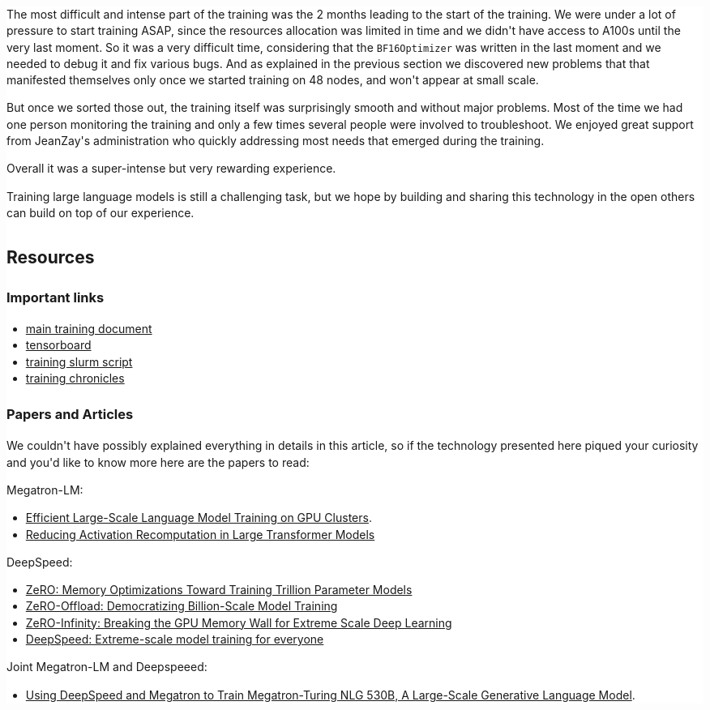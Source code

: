 The most difficult and intense part of the training was the 2 months leading to the start of the training. We were under a lot of pressure to start training ASAP, since the resources allocation was limited in time and we didn't have access to A100s until the very last moment. So it was a very difficult time, considering that the `BF16Optimizer` was written in the last moment and we needed to debug it and fix various bugs. And as explained in the previous section we discovered new problems that that manifested themselves only once we started training on 48 nodes, and won't appear at small scale.

But once we sorted those out, the training itself was surprisingly smooth and without major problems. Most of the time we had one person monitoring the training and only a few times several people were involved to troubleshoot. We enjoyed great support from JeanZay's administration who quickly addressing most needs that emerged during the training.

Overall it was a super-intense but very rewarding experience.

Training large language models is still a challenging task, but we hope by building and sharing this technology in the open others can build on top of our experience.

## Resources

### Important links

- [main training document](https://github.com/bigscience-workshop/bigscience/blob/master/train/tr11-176B-ml/README.md)
- [tensorboard](https://huggingface.co/bigscience/tr11-176B-ml-logs/tensorboard)
- [training slurm script](https://github.com/bigscience-workshop/bigscience/blob/master/train/tr11-176B-ml/tr11-176B-ml.slurm)
- [training chronicles](https://github.com/bigscience-workshop/bigscience/blob/master/train/tr11-176B-ml/chronicles.md)


### Papers and Articles

We couldn't have possibly explained everything in details in this article, so if the technology presented here piqued your curiosity and you'd like to know more here are the papers to read:

Megatron-LM:

- [Efficient Large-Scale Language Model Training on GPU Clusters](https://arxiv.org/abs/2104.04473).
- [Reducing Activation Recomputation in Large Transformer Models](https://arxiv.org/abs/2205.05198)

DeepSpeed:

- [ZeRO: Memory Optimizations Toward Training Trillion Parameter Models](https://arxiv.org/abs/1910.02054)
- [ZeRO-Offload: Democratizing Billion-Scale Model Training](https://arxiv.org/abs/2101.06840)
- [ZeRO-Infinity: Breaking the GPU Memory Wall for Extreme Scale Deep Learning](https://arxiv.org/abs/2104.07857)
- [DeepSpeed: Extreme-scale model training for everyone](https://www.microsoft.com/en-us/research/blog/deepspeed-extreme-scale-model-training-for-everyone/)

Joint Megatron-LM and Deepspeeed:

- [Using DeepSpeed and Megatron to Train Megatron-Turing NLG 530B, A Large-Scale Generative Language Model](https://arxiv.org/abs/2201.11990).
